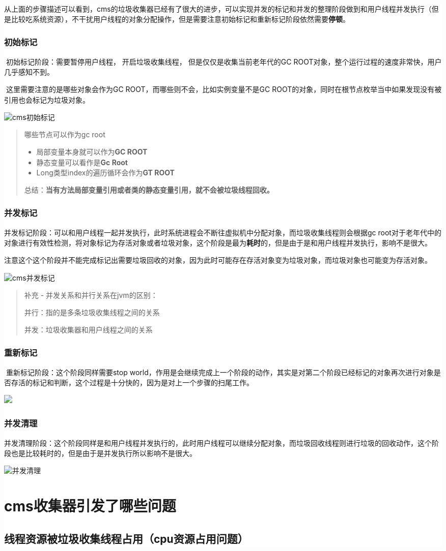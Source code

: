 ​	从上面的步骤描述可以看到，cms的垃圾收集器已经有了很大的进步，可以实现并发的标记和并发的整理阶段做到和用户线程并发执行（但是比较吃系统资源），不干扰用户线程的对象分配操作，但是需要注意初始标记和重新标记阶段依然需要**停顿**。

 

### 初始标记

​	初始标记阶段：需要暂停用户线程， 开启垃圾收集线程， 但是仅仅是收集当前老年代的GC ROOT对象，整个运行过程的速度非常快，用户几乎感知不到。

​	这里需要注意的是哪些对象会作为GC ROOT，而哪些则不会，比如实例变量不是GC ROOT的对象，同时在根节点枚举当中如果发现没有被引用也会标记为垃圾对象。

![cms初始标记](https://gitee.com/lazyTimes/imageReposity/raw/master/img/20210715071353.png)

> 哪些节点可以作为gc root
>
> - 局部变量本身就可以作为**GC ROOT**
> - 静态变量可以看作是**Gc Root**
> - Long类型index的遍历循环会作为**GT ROOT**
>
> 总结：**当有方法局部变量引用或者类的静态变量引用，就不会被垃圾线程回收。**

### 并发标记

​	并发标记阶段：可以和用户线程一起并发执行，此时系统进程会不断往虚拟机中分配对象，而垃圾收集线程则会根据gc root对于老年代中的对象进行有效性检测，将对象标记为存活对象或者垃圾对象，这个阶段是最为**耗时**的，但是由于是和用户线程并发执行，影响不是很大。

​	注意这个这个阶段并不能完成标记出需要垃圾回收的对象，因为此时可能存在存活对象变为垃圾对象，而垃圾对象也可能变为存活对象。

 ![cms并发标记](https://gitee.com/lazyTimes/imageReposity/raw/master/img/20210715072026.png)

> 补充 - 并发关系和并行关系在jvm的区别：
>
> 并行：指的是多条垃圾收集线程之间的关系
>
> 并发：垃圾收集器和用户线程之间的关系

### 重新标记

​	重新标记阶段：这个阶段同样需要stop world，作用是会继续完成上一个阶段的动作，其实是对第二个阶段已经标记的对象再次进行对象是否存活的标记和判断，这个过程是十分快的，因为是对上一个步骤的扫尾工作。

 ![](https://gitee.com/lazyTimes/imageReposity/raw/master/img/20210715072230.png)

### 并发清理

​	并发清理阶段：这个阶段同样是和用户线程并发执行的，此时用户线程可以继续分配对象，而垃圾回收线程则进行垃圾的回收动作，这个阶段也是比较耗时的，但是由于是并发执行所以影响不是很大。

![并发清理](https://gitee.com/lazyTimes/imageReposity/raw/master/img/20210715072819.png)



# cms收集器引发了哪些问题

## 线程资源被垃圾收集线程占用（cpu资源占用问题）
